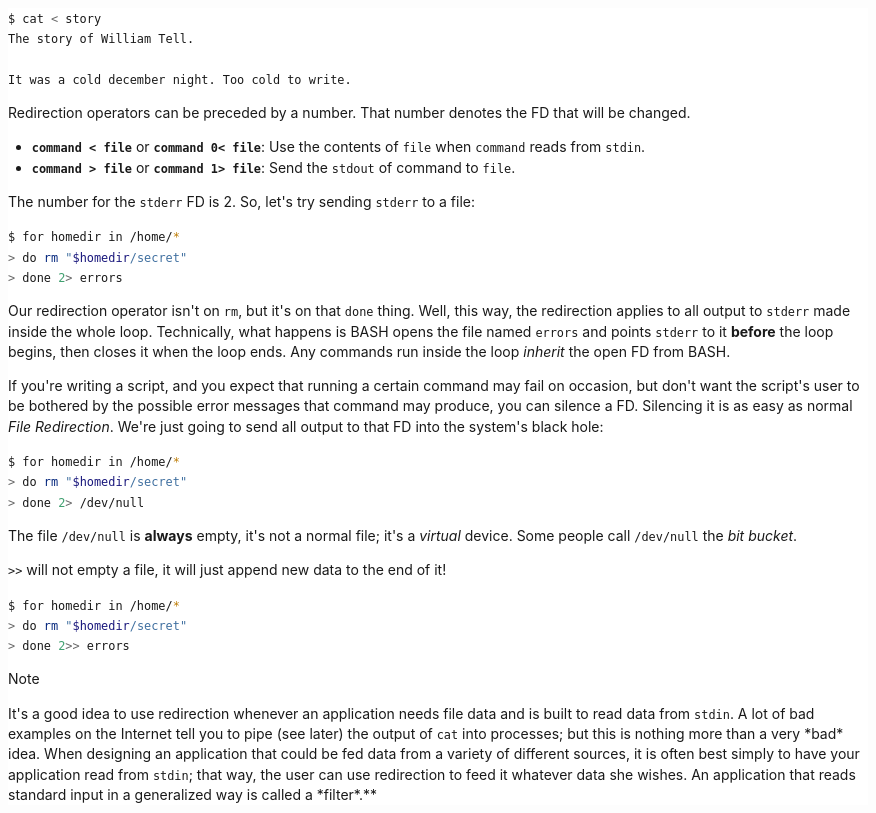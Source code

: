 ```bash
$ cat < story
The story of William Tell.

It was a cold december night. Too cold to write.
```

Redirection operators can be preceded by a number. That number denotes the FD that will be changed. 

- **`command < file`** or **`command 0< file`**: Use the contents of `file` when `command` reads from `stdin`. 
- **`command > file`** or **`command 1> file`**: Send the `stdout` of command to `file`. 

The number for the `stderr` FD is 2. So, let's try sending `stderr` to a file: 

```bash
$ for homedir in /home/*
> do rm "$homedir/secret"
> done 2> errors
```

Our redirection operator isn't on `rm`, but it's on that `done` thing. Well, this way, the redirection applies to all output to `stderr` made inside the whole loop. Technically, what happens is BASH opens the file named `errors` and points `stderr` to it **before** the loop begins, then closes it when the loop ends. Any commands run inside the loop *inherit* the open FD from BASH. 

If you're writing a script, and you expect that running a certain command may fail on occasion, but don't want the script's user to be bothered by the possible error messages that command may produce, you can silence a FD. Silencing it is as easy as normal *File Redirection*. We're just going to send all output to that FD into the system's black hole: 

```bash
$ for homedir in /home/*
> do rm "$homedir/secret"
> done 2> /dev/null
```

The file `/dev/null` is **always** empty, it's not a normal file; it's a *virtual* device. Some people call `/dev/null` the *bit bucket*. 

`>>` will not empty a file, it will just append new data to the end of it! 

```bash
$ for homedir in /home/*
> do rm "$homedir/secret"
> done 2>> errors
```

> [!note]
> It's a good idea to use redirection whenever an application needs file data and is built to read data from `stdin`. A lot of bad examples on the Internet tell you to pipe (see later) the output of `cat` into processes; but this is nothing more than a very \*bad\* idea. 
   When designing an application that could be fed data from a variety of different sources, it is often best simply to have your application read from `stdin`; that way, the user can use redirection to feed it whatever data she wishes. An application that reads standard input in a generalized way is called a \*filter\*.** 
> 
